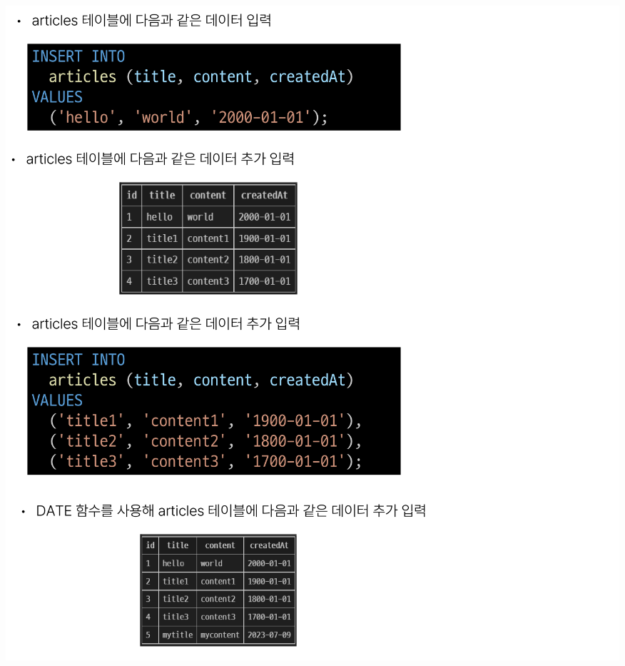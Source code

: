   ![](1010_assets/2023-10-10-17-16-25-image.png)
  ![](1010_assets/2023-10-10-17-16-35-image.png)
  ![](1010_assets/2023-10-10-17-16-42-image.png)
  ![](1010_assets/2023-10-10-17-16-50-image.png)